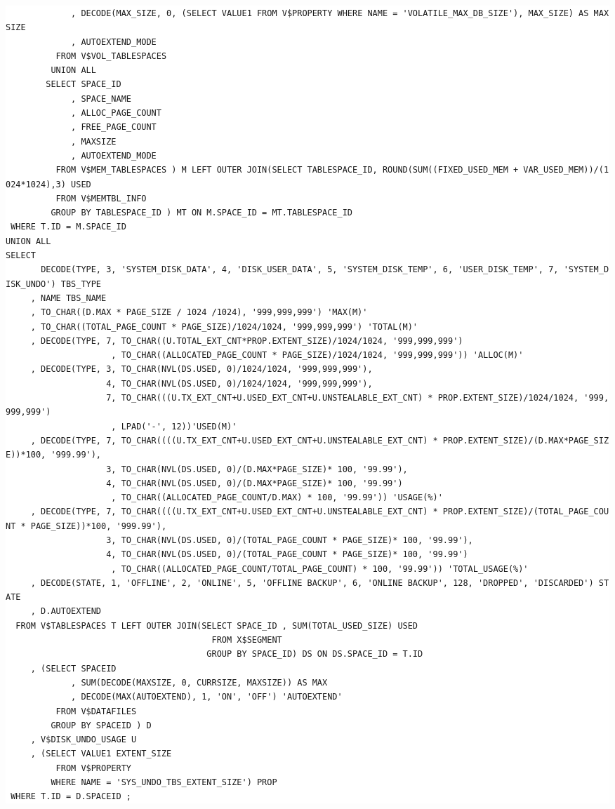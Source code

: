 ```
             , DECODE(MAX_SIZE, 0, (SELECT VALUE1 FROM V$PROPERTY WHERE NAME = 'VOLATILE_MAX_DB_SIZE'), MAX_SIZE) AS MAXSIZE
             , AUTOEXTEND_MODE
          FROM V$VOL_TABLESPACES
         UNION ALL
        SELECT SPACE_ID
             , SPACE_NAME
             , ALLOC_PAGE_COUNT
             , FREE_PAGE_COUNT
             , MAXSIZE
             , AUTOEXTEND_MODE
          FROM V$MEM_TABLESPACES ) M LEFT OUTER JOIN(SELECT TABLESPACE_ID, ROUND(SUM((FIXED_USED_MEM + VAR_USED_MEM))/(1024*1024),3) USED
          FROM V$MEMTBL_INFO
         GROUP BY TABLESPACE_ID ) MT ON M.SPACE_ID = MT.TABLESPACE_ID
 WHERE T.ID = M.SPACE_ID
UNION ALL
SELECT
       DECODE(TYPE, 3, 'SYSTEM_DISK_DATA', 4, 'DISK_USER_DATA', 5, 'SYSTEM_DISK_TEMP', 6, 'USER_DISK_TEMP', 7, 'SYSTEM_DISK_UNDO') TBS_TYPE
     , NAME TBS_NAME                                                                                                                                  
     , TO_CHAR((D.MAX * PAGE_SIZE / 1024 /1024), '999,999,999') 'MAX(M)'                                                                              
     , TO_CHAR((TOTAL_PAGE_COUNT * PAGE_SIZE)/1024/1024, '999,999,999') 'TOTAL(M)'                                                                    
     , DECODE(TYPE, 7, TO_CHAR((U.TOTAL_EXT_CNT*PROP.EXTENT_SIZE)/1024/1024, '999,999,999')
                     , TO_CHAR((ALLOCATED_PAGE_COUNT * PAGE_SIZE)/1024/1024, '999,999,999')) 'ALLOC(M)'                                               
     , DECODE(TYPE, 3, TO_CHAR(NVL(DS.USED, 0)/1024/1024, '999,999,999'),
                    4, TO_CHAR(NVL(DS.USED, 0)/1024/1024, '999,999,999'),
                    7, TO_CHAR(((U.TX_EXT_CNT+U.USED_EXT_CNT+U.UNSTEALABLE_EXT_CNT) * PROP.EXTENT_SIZE)/1024/1024, '999,999,999')
                     , LPAD('-', 12))'USED(M)'                                                                                                        
     , DECODE(TYPE, 7, TO_CHAR((((U.TX_EXT_CNT+U.USED_EXT_CNT+U.UNSTEALABLE_EXT_CNT) * PROP.EXTENT_SIZE)/(D.MAX*PAGE_SIZE))*100, '999.99'),
                    3, TO_CHAR(NVL(DS.USED, 0)/(D.MAX*PAGE_SIZE)* 100, '99.99'),
                    4, TO_CHAR(NVL(DS.USED, 0)/(D.MAX*PAGE_SIZE)* 100, '99.99')
                     , TO_CHAR((ALLOCATED_PAGE_COUNT/D.MAX) * 100, '99.99')) 'USAGE(%)'     
     , DECODE(TYPE, 7, TO_CHAR((((U.TX_EXT_CNT+U.USED_EXT_CNT+U.UNSTEALABLE_EXT_CNT) * PROP.EXTENT_SIZE)/(TOTAL_PAGE_COUNT * PAGE_SIZE))*100, '999.99'),
                    3, TO_CHAR(NVL(DS.USED, 0)/(TOTAL_PAGE_COUNT * PAGE_SIZE)* 100, '99.99'),
                    4, TO_CHAR(NVL(DS.USED, 0)/(TOTAL_PAGE_COUNT * PAGE_SIZE)* 100, '99.99')
                     , TO_CHAR((ALLOCATED_PAGE_COUNT/TOTAL_PAGE_COUNT) * 100, '99.99')) 'TOTAL_USAGE(%)'                     
     , DECODE(STATE, 1, 'OFFLINE', 2, 'ONLINE', 5, 'OFFLINE BACKUP', 6, 'ONLINE BACKUP', 128, 'DROPPED', 'DISCARDED') STATE                           
     , D.AUTOEXTEND
  FROM V$TABLESPACES T LEFT OUTER JOIN(SELECT SPACE_ID , SUM(TOTAL_USED_SIZE) USED
                                         FROM X$SEGMENT
                                        GROUP BY SPACE_ID) DS ON DS.SPACE_ID = T.ID
     , (SELECT SPACEID
             , SUM(DECODE(MAXSIZE, 0, CURRSIZE, MAXSIZE)) AS MAX
             , DECODE(MAX(AUTOEXTEND), 1, 'ON', 'OFF') 'AUTOEXTEND'
          FROM V$DATAFILES
         GROUP BY SPACEID ) D
     , V$DISK_UNDO_USAGE U
     , (SELECT VALUE1 EXTENT_SIZE
          FROM V$PROPERTY
         WHERE NAME = 'SYS_UNDO_TBS_EXTENT_SIZE') PROP
 WHERE T.ID = D.SPACEID ;
```